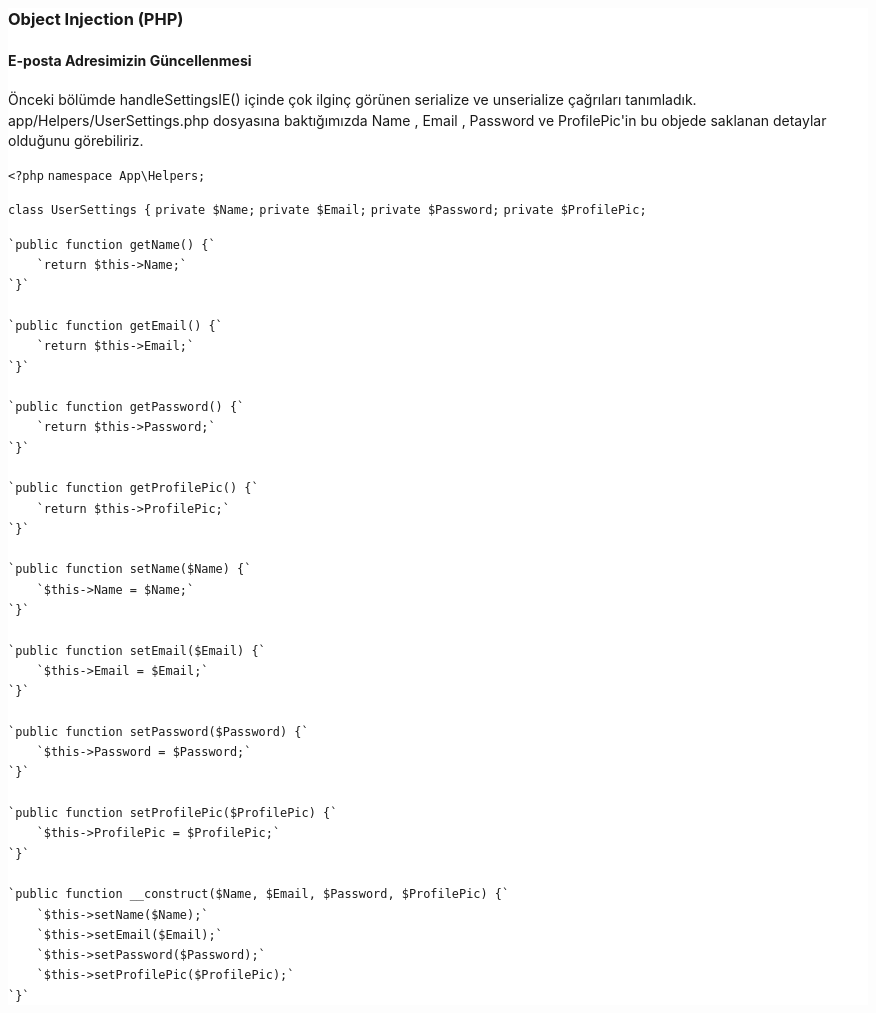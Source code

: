 
### Object Injection (PHP)


#### E-posta Adresimizin Güncellenmesi

Önceki bölümde handleSettingsIE() içinde çok ilginç görünen serialize ve unserialize çağrıları tanımladık. app/Helpers/UserSettings.php dosyasına baktığımızda Name , Email , Password ve ProfilePic'in bu objede saklanan detaylar olduğunu görebiliriz.


`<?php`
`namespace App\Helpers;`

`class UserSettings {`
    `private $Name;`
    `private $Email;`
    `private $Password;`
    `private $ProfilePic;`

    `public function getName() {`
        `return $this->Name;`
    `}`

    `public function getEmail() {`
        `return $this->Email;`
    `}`

    `public function getPassword() {`
        `return $this->Password;`
    `}`

    `public function getProfilePic() {`
        `return $this->ProfilePic;`
    `}`

    `public function setName($Name) {`
        `$this->Name = $Name;`
    `}`

    `public function setEmail($Email) {`
        `$this->Email = $Email;`
    `}`

    `public function setPassword($Password) {`
        `$this->Password = $Password;`
    `}`

    `public function setProfilePic($ProfilePic) {`
        `$this->ProfilePic = $ProfilePic;`
    `}`

    `public function __construct($Name, $Email, $Password, $ProfilePic) {`
        `$this->setName($Name);`
        `$this->setEmail($Email);`
        `$this->setPassword($Password);`
        `$this->setProfilePic($ProfilePic);`
    `}`
